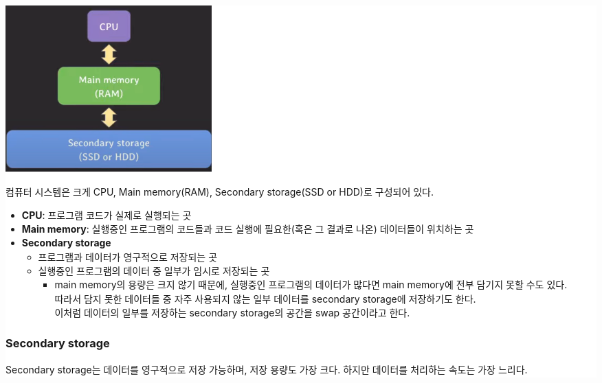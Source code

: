 <img width="300" src="img/computer_system.png">

컴퓨터 시스템은 크게 CPU, Main memory(RAM), Secondary storage(SSD or HDD)로 구성되어 있다.
- **CPU**: 프로그램 코드가 실제로 실행되는 곳
- **Main memory**: 실행중인 프로그램의 코드들과 코드 실행에 필요한(혹은 그 결과로 나온) 데이터들이 위치하는 곳
- **Secondary storage**
  - 프로그램과 데이터가 영구적으로 저장되는 곳
  - 실행중인 프로그램의 데이터 중 일부가 임시로 저장되는 곳
    - main memory의 용량은 크지 않기 때문에, 실행중인 프로그램의 데이터가 많다면 main memory에 전부 담기지 못할 수도 있다.   
      따라서 담지 못한 데이터들 중 자주 사용되지 않는 일부 데이터를 secondary storage에 저장하기도 한다.    
      이처럼 데이터의 일부를 저장하는 secondary storage의 공간을 swap 공간이라고 한다.

### Secondary storage
Secondary storage는 데이터를 영구적으로 저장 가능하며, 저장 용량도 가장 크다. 하지만 데이터를 처리하는 속도는 가장 느리다.   
